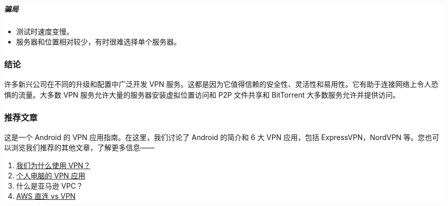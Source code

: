 ##### 骗局

*   测试时速度变慢。
*   服务器和位置相对较少，有时很难选择单个服务器。

### 结论

许多新兴公司在不同的升级和配置中广泛开发 VPN 服务。这都是因为它值得信赖的安全性、灵活性和易用性。它有助于连接网络上令人恐惧的流量。大多数 VPN 服务允许大量的服务器安装虚拟位置访问和 P2P 文件共享和 BitTorrent 大多数服务允许并提供访问。

### 推荐文章

这是一个 Android 的 VPN 应用指南。在这里，我们讨论了 Android 的简介和 6 大 VPN 应用，包括 ExpressVPN，NordVPN 等。您也可以浏览我们推荐的其他文章，了解更多信息——

1.  [我们为什么使用 VPN？](https://www.educba.com/why-we-use-vpn/)
2.  [个人电脑的 VPN 应用](https://www.educba.com/vpn-applications-for-pc/)
3.  什么是亚马逊 VPC？
4.  [AWS 直连 vs VPN](https://www.educba.com/aws-direct-connect-vs-vpn/)





